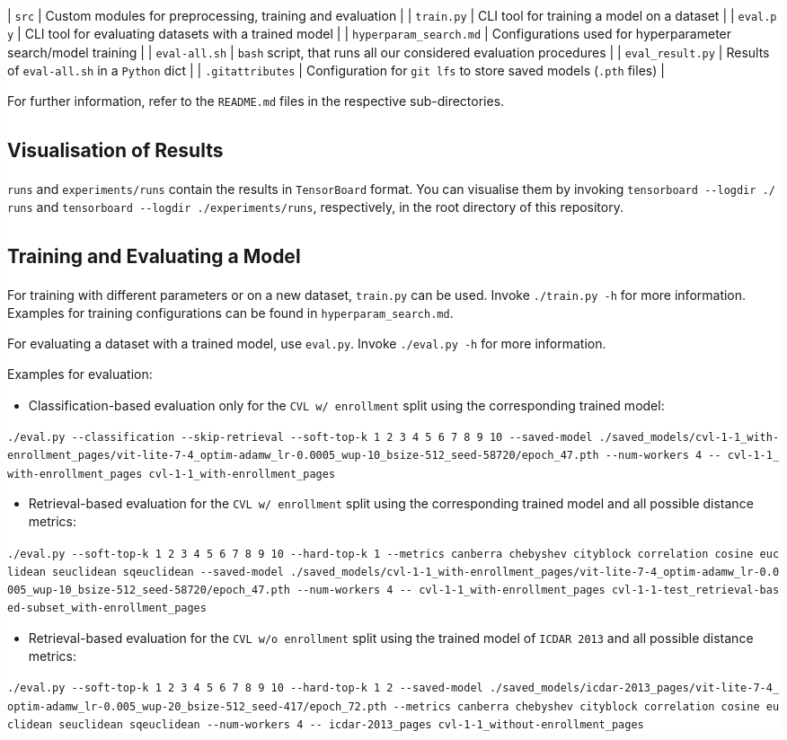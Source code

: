 | `src` | Custom modules for preprocessing, training and evaluation |
| `train.py` | CLI tool for training a model on a dataset |
| `eval.py` | CLI tool for evaluating datasets with a trained model |
| `hyperparam_search.md` | Configurations used for hyperparameter search/model training |
| `eval-all.sh` | `bash` script, that runs all our considered evaluation procedures |
| `eval_result.py` | Results of `eval-all.sh` in a `Python` dict |
| `.gitattributes` | Configuration for `git lfs` to store saved models (`.pth` files) |

For further information, refer to the `README.md` files in the respective sub-directories.

## Visualisation of Results
`runs` and `experiments/runs` contain the results in `TensorBoard` format. You can visualise them by invoking ```tensorboard --logdir ./runs``` and ```tensorboard --logdir ./experiments/runs```, respectively, in the root directory of this repository.

## Training and Evaluating a Model
For training with different parameters or on a new dataset, `train.py` can be used. Invoke `./train.py -h` for more information. Examples for training configurations can be found in `hyperparam_search.md`.
   
For evaluating a dataset with a trained model, use `eval.py`. Invoke `./eval.py -h` for more information.

Examples for evaluation:
- Classification-based evaluation only for the `CVL w/ enrollment` split using the corresponding trained model:   
```shell
./eval.py --classification --skip-retrieval --soft-top-k 1 2 3 4 5 6 7 8 9 10 --saved-model ./saved_models/cvl-1-1_with-enrollment_pages/vit-lite-7-4_optim-adamw_lr-0.0005_wup-10_bsize-512_seed-58720/epoch_47.pth --num-workers 4 -- cvl-1-1_with-enrollment_pages cvl-1-1_with-enrollment_pages
``` 

- Retrieval-based evaluation for the `CVL w/ enrollment` split using the corresponding trained model and all possible distance metrics:
```shell
./eval.py --soft-top-k 1 2 3 4 5 6 7 8 9 10 --hard-top-k 1 --metrics canberra chebyshev cityblock correlation cosine euclidean seuclidean sqeuclidean --saved-model ./saved_models/cvl-1-1_with-enrollment_pages/vit-lite-7-4_optim-adamw_lr-0.0005_wup-10_bsize-512_seed-58720/epoch_47.pth --num-workers 4 -- cvl-1-1_with-enrollment_pages cvl-1-1-test_retrieval-based-subset_with-enrollment_pages
```

- Retrieval-based evaluation for the `CVL w/o enrollment` split using the trained model of `ICDAR 2013` and all possible distance metrics:
```shell
./eval.py --soft-top-k 1 2 3 4 5 6 7 8 9 10 --hard-top-k 1 2 --saved-model ./saved_models/icdar-2013_pages/vit-lite-7-4_optim-adamw_lr-0.005_wup-20_bsize-512_seed-417/epoch_72.pth --metrics canberra chebyshev cityblock correlation cosine euclidean seuclidean sqeuclidean --num-workers 4 -- icdar-2013_pages cvl-1-1_without-enrollment_pages
```
